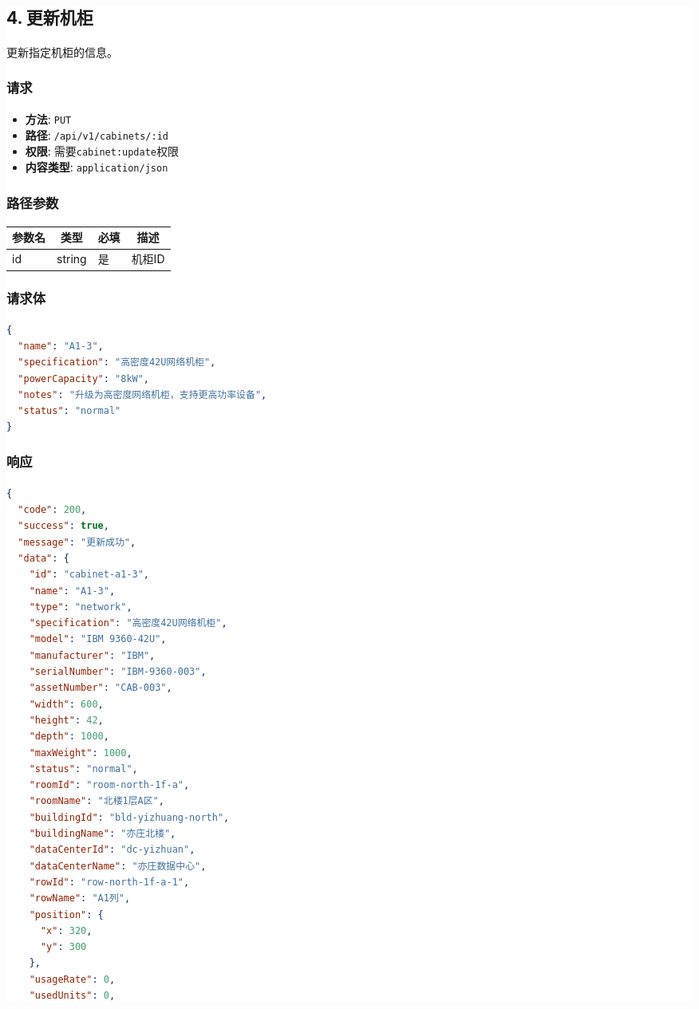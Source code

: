 ## 4. 更新机柜

更新指定机柜的信息。

### 请求

- **方法**: `PUT`
- **路径**: `/api/v1/cabinets/:id`
- **权限**: 需要`cabinet:update`权限
- **内容类型**: `application/json`

### 路径参数

| 参数名 | 类型 | 必填 | 描述 |
|---|---|---|---|
| id | string | 是 | 机柜ID |

### 请求体

```json
{
  "name": "A1-3",
  "specification": "高密度42U网络机柜",
  "powerCapacity": "8kW",
  "notes": "升级为高密度网络机柜，支持更高功率设备",
  "status": "normal"
}
```

### 响应

```json
{
  "code": 200,
  "success": true,
  "message": "更新成功",
  "data": {
    "id": "cabinet-a1-3",
    "name": "A1-3",
    "type": "network",
    "specification": "高密度42U网络机柜",
    "model": "IBM 9360-42U",
    "manufacturer": "IBM",
    "serialNumber": "IBM-9360-003",
    "assetNumber": "CAB-003",
    "width": 600,
    "height": 42,
    "depth": 1000,
    "maxWeight": 1000,
    "status": "normal",
    "roomId": "room-north-1f-a",
    "roomName": "北楼1层A区",
    "buildingId": "bld-yizhuang-north",
    "buildingName": "亦庄北楼",
    "dataCenterId": "dc-yizhuan",
    "dataCenterName": "亦庄数据中心",
    "rowId": "row-north-1f-a-1",
    "rowName": "A1列",
    "position": {
      "x": 320,
      "y": 300
    },
    "usageRate": 0,
    "usedUnits": 0,
```